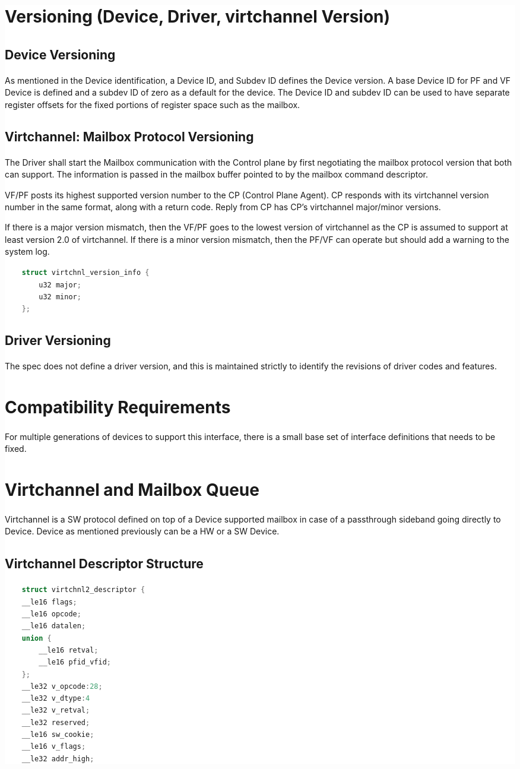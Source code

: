 # Versioning (Device, Driver, virtchannel Version)

## Device Versioning

As mentioned in the Device identification, a Device ID, and Subdev ID defines the Device version. A base Device ID for PF and VF Device is defined and a subdev ID of zero as a default for the device. The Device ID and subdev ID can be used to have separate register offsets for the fixed portions of register space such as the mailbox. 

## Virtchannel: Mailbox Protocol Versioning

The Driver shall start the Mailbox communication with the Control plane by first negotiating the mailbox protocol version that both can support. The information is passed in the mailbox buffer pointed to by the mailbox command descriptor.

VF/PF posts its highest supported version number to the CP (Control Plane Agent). CP responds with its virtchannel version number in the same format, along with a return code. Reply from CP has CP’s virtchannel major/minor versions.

If there is a major version mismatch, then the VF/PF goes to the lowest version of virtchannel as the CP is assumed to support at least version 2.0 of virtchannel. If there is a minor version mismatch, then the PF/VF can operate but should add a warning to the system log.
```C
    struct virtchnl_version_info {
	    u32 major;
	    u32 minor;
    };
```
## Driver Versioning

The spec does not define a driver version, and this is maintained strictly to identify the revisions of driver codes and features.

# Compatibility Requirements

For multiple generations of devices to support this interface, there is a small base set of interface definitions that needs to be fixed.

# Virtchannel and Mailbox Queue

Virtchannel is a SW protocol defined on top of a Device supported mailbox in case of a passthrough sideband going directly to Device. Device as mentioned previously can be a HW or a SW Device.

## Virtchannel Descriptor Structure
```C
    struct virtchnl2_descriptor {
    __le16 flags;
    __le16 opcode;
    __le16 datalen;
    union {
	    __le16 retval;
	    __le16 pfid_vfid;
    };
    __le32 v_opcode:28;
    __le32 v_dtype:4
    __le32 v_retval;
    __le32 reserved;
    __le16 sw_cookie;
    __le16 v_flags;
    __le32 addr_high;
```